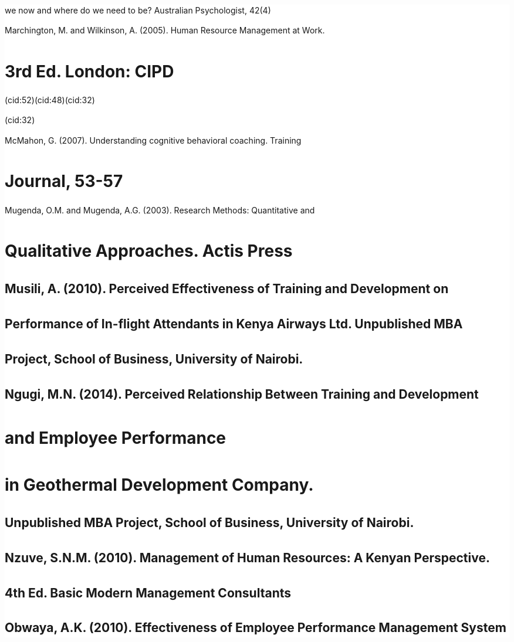 we now and where do we need to be? Australian Psychologist, 42(4)

Marchington, M. and Wilkinson, A. (2005). Human Resource Management at Work.

# 3rd Ed. London: CIPD

(cid:52)(cid:48)(cid:32)

(cid:32)

McMahon, G. (2007). Understanding cognitive behavioral coaching. Training

# Journal, 53-57

Mugenda, O.M. and Mugenda, A.G. (2003). Research Methods: Quantitative and

# Qualitative Approaches. Actis Press

## Musili, A. (2010). Perceived Effectiveness of Training and Development on

## Performance of In-flight Attendants in Kenya Airways Ltd. Unpublished MBA

## Project, School of Business, University of Nairobi.

## Ngugi, M.N. (2014). Perceived Relationship Between Training and Development

# and Employee Performance

# in Geothermal Development Company.

## Unpublished MBA Project, School of Business, University of Nairobi.

## Nzuve, S.N.M. (2010). Management of Human Resources: A Kenyan Perspective.

## 4th Ed. Basic Modern Management Consultants

## Obwaya, A.K. (2010). Effectiveness of Employee Performance Management System
